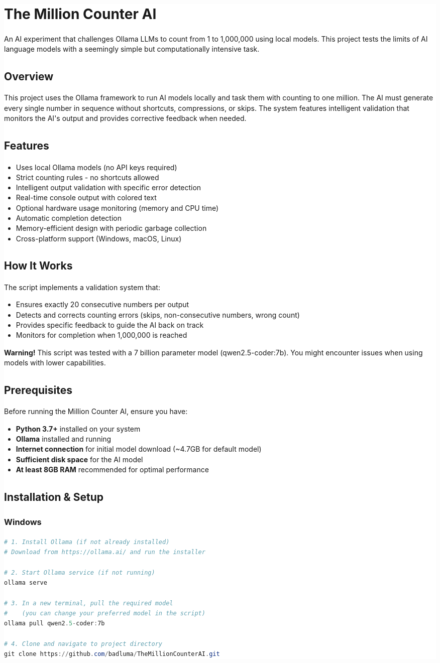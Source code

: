 # The Million Counter AI

An AI experiment that challenges Ollama LLMs to count from 1 to 1,000,000 using local models. This project tests the limits of AI language models with a seemingly simple but computationally intensive task.

## Overview

This project uses the Ollama framework to run AI models locally and task them with counting to one million. The AI must generate every single number in sequence without shortcuts, compressions, or skips. The system features intelligent validation that monitors the AI's output and provides corrective feedback when needed.

## Features

- Uses local Ollama models (no API keys required)
- Strict counting rules - no shortcuts allowed
- Intelligent output validation with specific error detection
- Real-time console output with colored text
- Optional hardware usage monitoring (memory and CPU time)
- Automatic completion detection
- Memory-efficient design with periodic garbage collection
- Cross-platform support (Windows, macOS, Linux)

## How It Works

The script implements a validation system that:
- Ensures exactly 20 consecutive numbers per output
- Detects and corrects counting errors (skips, non-consecutive numbers, wrong count)
- Provides specific feedback to guide the AI back on track
- Monitors for completion when 1,000,000 is reached

**Warning!** This script was tested with a 7 billion parameter model (qwen2.5-coder:7b). You might encounter issues when using models with lower capabilities.

## Prerequisites

Before running the Million Counter AI, ensure you have:

- **Python 3.7+** installed on your system
- **Ollama** installed and running
- **Internet connection** for initial model download (~4.7GB for default model)
- **Sufficient disk space** for the AI model
- **At least 8GB RAM** recommended for optimal performance

## Installation & Setup

### Windows

```powershell
# 1. Install Ollama (if not already installed)
# Download from https://ollama.ai/ and run the installer

# 2. Start Ollama service (if not running)
ollama serve

# 3. In a new terminal, pull the required model 
#    (you can change your preferred model in the script)
ollama pull qwen2.5-coder:7b

# 4. Clone and navigate to project directory
git clone https://github.com/badluma/TheMillionCounterAI.git
```